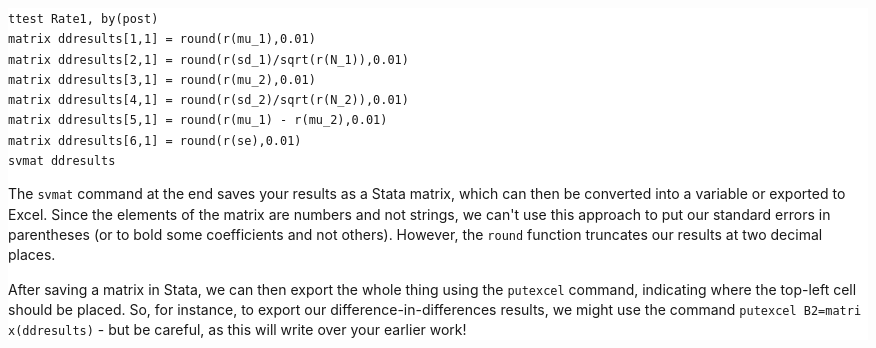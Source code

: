 ```
ttest Rate1, by(post)
matrix ddresults[1,1] = round(r(mu_1),0.01)
matrix ddresults[2,1] = round(r(sd_1)/sqrt(r(N_1)),0.01)
matrix ddresults[3,1] = round(r(mu_2),0.01)
matrix ddresults[4,1] = round(r(sd_2)/sqrt(r(N_2)),0.01)
matrix ddresults[5,1] = round(r(mu_1) - r(mu_2),0.01)
matrix ddresults[6,1] = round(r(se),0.01)
svmat ddresults
```

The `svmat` command at the end saves your results as a Stata matrix, which can then be converted into a variable or exported to Excel. Since the elements of the matrix are numbers and not strings, we can't use this approach to put our standard errors in parentheses (or to bold some coefficients and not others).  However, the `round` function truncates our results at two decimal places.

After saving a matrix in Stata, we can then export the whole thing using the `putexcel` command, indicating where the top-left cell should be placed.  So, for instance, to export our difference-in-differences results, we might use the command `putexcel B2=matrix(ddresults)` - but be careful, as this will write over your earlier work!

